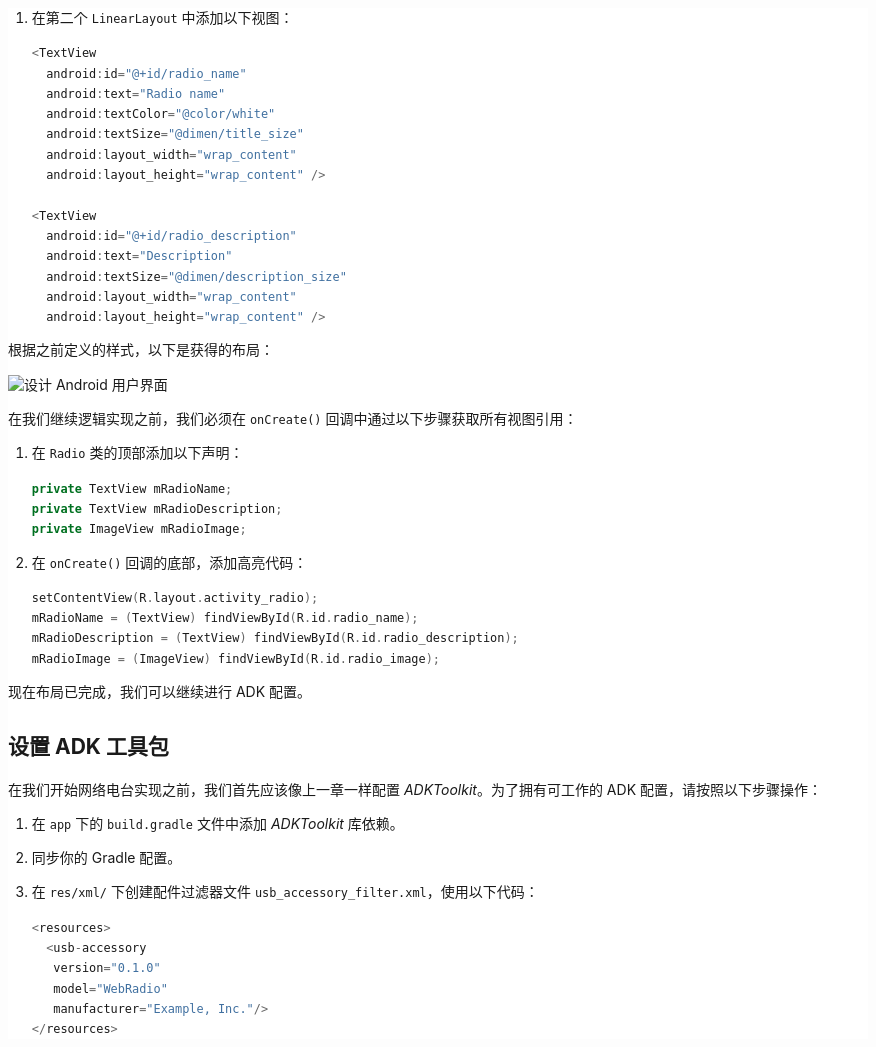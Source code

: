 1.  在第二个 `LinearLayout` 中添加以下视图：

    ```kt
    <TextView
      android:id="@+id/radio_name"
      android:text="Radio name"
      android:textColor="@color/white"
      android:textSize="@dimen/title_size"
      android:layout_width="wrap_content"
      android:layout_height="wrap_content" />

    <TextView
      android:id="@+id/radio_description"
      android:text="Description"
      android:textSize="@dimen/description_size"
      android:layout_width="wrap_content"
      android:layout_height="wrap_content" />
    ```

根据之前定义的样式，以下是获得的布局：

![设计 Android 用户界面](https://github.com/OpenDocCN/freelearn-android-pt2-zh/raw/master/docs/gtst-udoo/img/1942OS_05_06.jpg)

在我们继续逻辑实现之前，我们必须在 `onCreate()` 回调中通过以下步骤获取所有视图引用：

1.  在 `Radio` 类的顶部添加以下声明：

    ```kt
    private TextView mRadioName;
    private TextView mRadioDescription;
    private ImageView mRadioImage;
    ```

1.  在 `onCreate()` 回调的底部，添加高亮代码：

    ```kt
    setContentView(R.layout.activity_radio);
    mRadioName = (TextView) findViewById(R.id.radio_name);
    mRadioDescription = (TextView) findViewById(R.id.radio_description);
    mRadioImage = (ImageView) findViewById(R.id.radio_image);

    ```

现在布局已完成，我们可以继续进行 ADK 配置。

## 设置 ADK 工具包

在我们开始网络电台实现之前，我们首先应该像上一章一样配置 *ADKToolkit*。为了拥有可工作的 ADK 配置，请按照以下步骤操作：

1.  在 `app` 下的 `build.gradle` 文件中添加 *ADKToolkit* 库依赖。

1.  同步你的 Gradle 配置。

1.  在 `res/xml/` 下创建配件过滤器文件 `usb_accessory_filter.xml`，使用以下代码：

    ```kt
    <resources>
      <usb-accessory
       version="0.1.0"
       model="WebRadio"
       manufacturer="Example, Inc."/>
    </resources>
    ```
